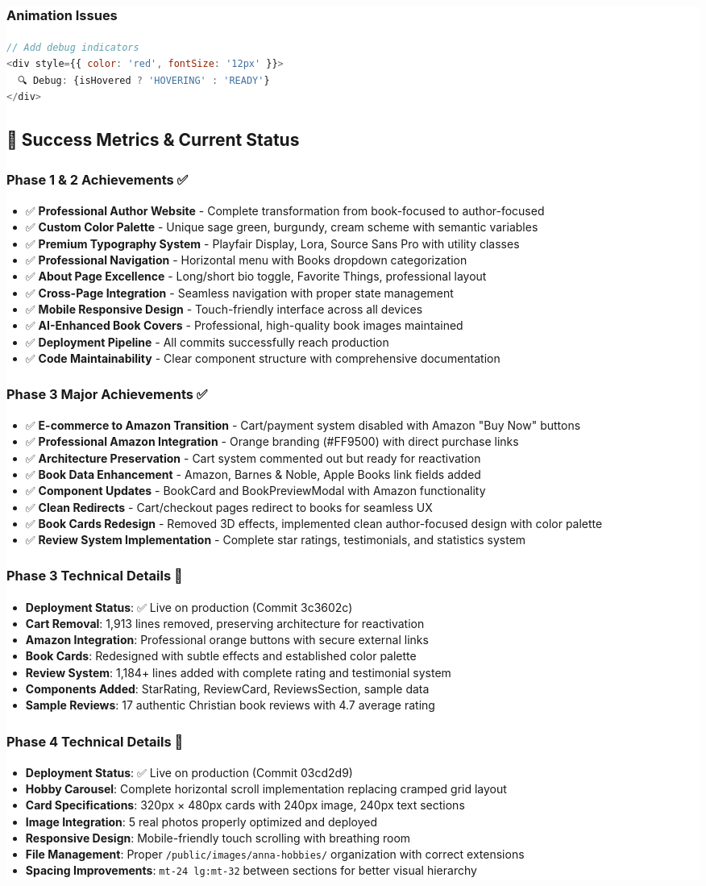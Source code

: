 ### **Animation Issues**
```javascript
// Add debug indicators
<div style={{ color: 'red', fontSize: '12px' }}>
  🔍 Debug: {isHovered ? 'HOVERING' : 'READY'}
</div>
```

## 🎉 Success Metrics & Current Status

### **Phase 1 & 2 Achievements** ✅
- ✅ **Professional Author Website** - Complete transformation from book-focused to author-focused
- ✅ **Custom Color Palette** - Unique sage green, burgundy, cream scheme with semantic variables
- ✅ **Premium Typography System** - Playfair Display, Lora, Source Sans Pro with utility classes
- ✅ **Professional Navigation** - Horizontal menu with Books dropdown categorization
- ✅ **About Page Excellence** - Long/short bio toggle, Favorite Things, professional layout
- ✅ **Cross-Page Integration** - Seamless navigation with proper state management
- ✅ **Mobile Responsive Design** - Touch-friendly interface across all devices
- ✅ **AI-Enhanced Book Covers** - Professional, high-quality book images maintained
- ✅ **Deployment Pipeline** - All commits successfully reach production
- ✅ **Code Maintainability** - Clear component structure with comprehensive documentation

### **Phase 3 Major Achievements** ✅
- ✅ **E-commerce to Amazon Transition** - Cart/payment system disabled with Amazon "Buy Now" buttons
- ✅ **Professional Amazon Integration** - Orange branding (#FF9500) with direct purchase links
- ✅ **Architecture Preservation** - Cart system commented out but ready for reactivation
- ✅ **Book Data Enhancement** - Amazon, Barnes & Noble, Apple Books link fields added
- ✅ **Component Updates** - BookCard and BookPreviewModal with Amazon functionality
- ✅ **Clean Redirects** - Cart/checkout pages redirect to books for seamless UX
- ✅ **Book Cards Redesign** - Removed 3D effects, implemented clean author-focused design with color palette
- ✅ **Review System Implementation** - Complete star ratings, testimonials, and statistics system

### **Phase 3 Technical Details** 🔧
- **Deployment Status**: ✅ Live on production (Commit 3c3602c)
- **Cart Removal**: 1,913 lines removed, preserving architecture for reactivation
- **Amazon Integration**: Professional orange buttons with secure external links
- **Book Cards**: Redesigned with subtle effects and established color palette
- **Review System**: 1,184+ lines added with complete rating and testimonial system
- **Components Added**: StarRating, ReviewCard, ReviewsSection, sample data
- **Sample Reviews**: 17 authentic Christian book reviews with 4.7 average rating

### **Phase 4 Technical Details** 🔧
- **Deployment Status**: ✅ Live on production (Commit 03cd2d9)
- **Hobby Carousel**: Complete horizontal scroll implementation replacing cramped grid layout
- **Card Specifications**: 320px × 480px cards with 240px image, 240px text sections
- **Image Integration**: 5 real photos properly optimized and deployed
- **Responsive Design**: Mobile-friendly touch scrolling with breathing room
- **File Management**: Proper `/public/images/anna-hobbies/` organization with correct extensions
- **Spacing Improvements**: `mt-24 lg:mt-32` between sections for better visual hierarchy
